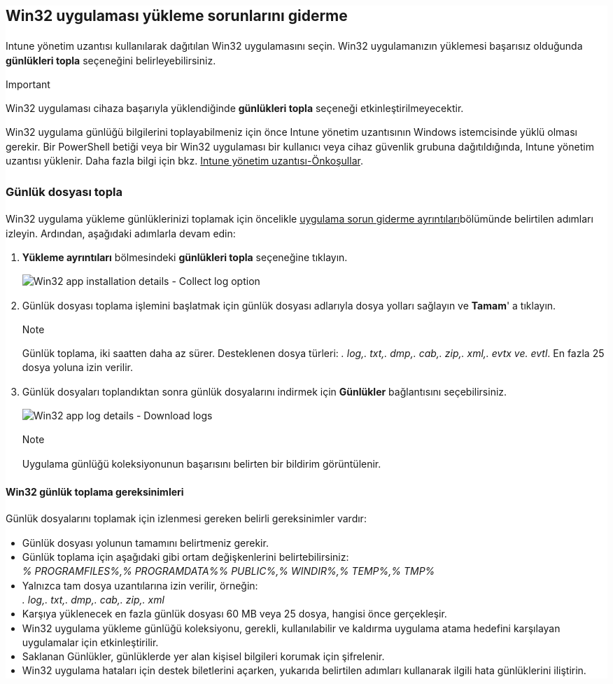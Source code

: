 ## <a name="win32-app-installation-troubleshooting"></a>Win32 uygulaması yükleme sorunlarını giderme

Intune yönetim uzantısı kullanılarak dağıtılan Win32 uygulamasını seçin. Win32 uygulamanızın yüklemesi başarısız olduğunda **günlükleri topla** seçeneğini belirleyebilirsiniz. 

> [!IMPORTANT]
> Win32 uygulaması cihaza başarıyla yüklendiğinde **günlükleri topla** seçeneği etkinleştirilmeyecektir.<p>Win32 uygulama günlüğü bilgilerini toplayabilmeniz için önce Intune yönetim uzantısının Windows istemcisinde yüklü olması gerekir. Bir PowerShell betiği veya bir Win32 uygulaması bir kullanıcı veya cihaz güvenlik grubuna dağıtıldığında, Intune yönetim uzantısı yüklenir. Daha fazla bilgi için bkz. [Intune yönetim uzantısı-Önkoşullar](intune-management-extension.md#prerequisites).

### <a name="collect-log-file"></a>Günlük dosyası topla

Win32 uygulama yükleme günlüklerinizi toplamak için öncelikle [uygulama sorun giderme ayrıntıları](troubleshoot-app-install.md#app-troubleshooting-details)bölümünde belirtilen adımları izleyin. Ardından, aşağıdaki adımlarla devam edin:

1. **Yükleme ayrıntıları** bölmesindeki **günlükleri topla** seçeneğine tıklayın.

    <image alt="Win32 app installation details - Collect log option" src="./media/troubleshoot-app-install/troubleshoot-app-install-04.png" width="500" />

2. Günlük dosyası toplama işlemini başlatmak için günlük dosyası adlarıyla dosya yolları sağlayın ve **Tamam**' a tıklayın.

    > [!NOTE]
    > Günlük toplama, iki saatten daha az sürer. Desteklenen dosya türleri: *. log,. txt,. dmp,. cab,. zip,. xml,. evtx ve. evtl*. En fazla 25 dosya yoluna izin verilir.

3. Günlük dosyaları toplandıktan sonra günlük dosyalarını indirmek için **Günlükler** bağlantısını seçebilirsiniz.

    <image alt="Win32 app log details - Download logs" src="./media/troubleshoot-app-install/troubleshoot-app-install-05.png" width="500" />

    > [!NOTE]
    > Uygulama günlüğü koleksiyonunun başarısını belirten bir bildirim görüntülenir.

#### <a name="win32-log-collection-requirements"></a>Win32 günlük toplama gereksinimleri

Günlük dosyalarını toplamak için izlenmesi gereken belirli gereksinimler vardır:

- Günlük dosyası yolunun tamamını belirtmeniz gerekir. 
- Günlük toplama için aşağıdaki gibi ortam değişkenlerini belirtebilirsiniz:<br>
  *% PROGRAMFILES%,% PROGRAMDATA%% PUBLIC%,% WINDIR%,% TEMP%,% TMP%*
- Yalnızca tam dosya uzantılarına izin verilir, örneğin:<br>
  *. log,. txt,. dmp,. cab,. zip,. xml*
- Karşıya yüklenecek en fazla günlük dosyası 60 MB veya 25 dosya, hangisi önce gerçekleşir. 
- Win32 uygulama yükleme günlüğü koleksiyonu, gerekli, kullanılabilir ve kaldırma uygulama atama hedefini karşılayan uygulamalar için etkinleştirilir.
- Saklanan Günlükler, günlüklerde yer alan kişisel bilgileri korumak için şifrelenir.
- Win32 uygulama hataları için destek biletlerini açarken, yukarıda belirtilen adımları kullanarak ilgili hata günlüklerini iliştirin.
